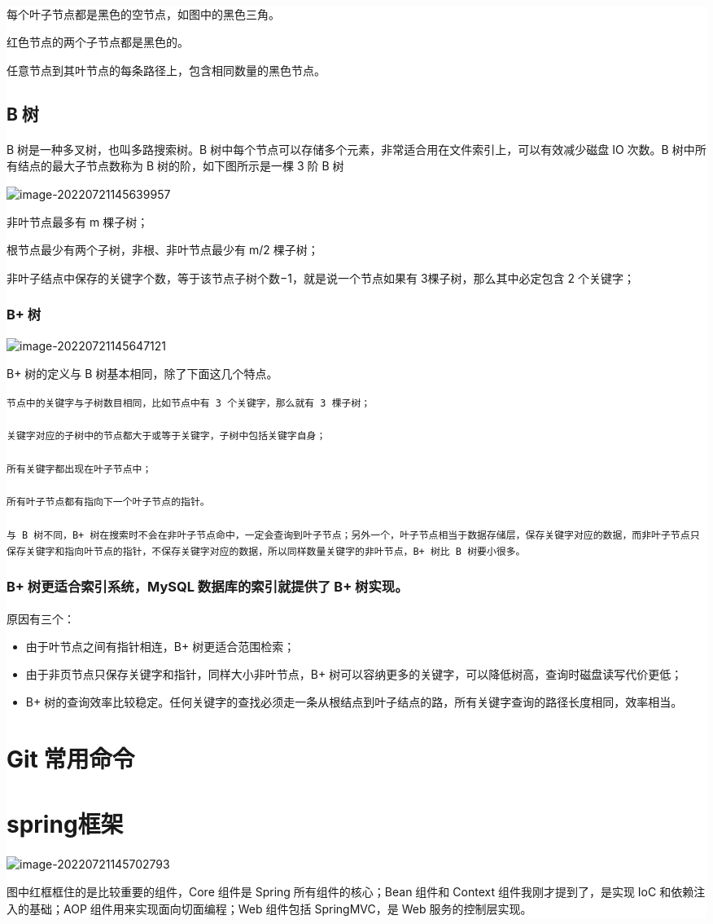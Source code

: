 每个叶子节点都是黑色的空节点，如图中的黑色三角。

红色节点的两个子节点都是黑色的。

任意节点到其叶节点的每条路径上，包含相同数量的黑色节点。   

## B 树

B 树是一种多叉树，也叫多路搜索树。B 树中每个节点可以存储多个元素，非常适合用在文件索引上，可以有效减少磁盘 IO 次数。B 树中所有结点的最大子节点数称为 B 树的阶，如下图所示是一棵 3 阶 B 树

![image-20220721145639957](https://img-1256282866.cos.ap-beijing.myqcloud.com/image-20220721145639957.png)

非叶节点最多有 m 棵子树；

根节点最少有两个子树，非根、非叶节点最少有 m/2 棵子树；

非叶子结点中保存的关键字个数，等于该节点子树个数−1，就是说一个节点如果有 3棵子树，那么其中必定包含 2 个关键字；

### B+ 树

![image-20220721145647121](https://img-1256282866.cos.ap-beijing.myqcloud.com/image-20220721145647121.png)

B+ 树的定义与 B 树基本相同，除了下面这几个特点。

    节点中的关键字与子树数目相同，比如节点中有 3 个关键字，那么就有 3 棵子树；
    
    关键字对应的子树中的节点都大于或等于关键字，子树中包括关键字自身；
    
    所有关键字都出现在叶子节点中；
    
    所有叶子节点都有指向下一个叶子节点的指针。
    
    与 B 树不同，B+ 树在搜索时不会在非叶子节点命中，一定会查询到叶子节点；另外一个，叶子节点相当于数据存储层，保存关键字对应的数据，而非叶子节点只保存关键字和指向叶节点的指针，不保存关键字对应的数据，所以同样数量关键字的非叶节点，B+ 树比 B 树要小很多。

### B+ 树更适合索引系统，MySQL 数据库的索引就提供了 B+ 树实现。

原因有三个：

+ 由于叶节点之间有指针相连，B+ 树更适合范围检索；

+ 由于非页节点只保存关键字和指针，同样大小非叶节点，B+ 树可以容纳更多的关键字，可以降低树高，查询时磁盘读写代价更低；

+ B+ 树的查询效率比较稳定。任何关键字的查找必须走一条从根结点到叶子结点的路，所有关键字查询的路径长度相同，效率相当。

# Git 常用命令

# spring框架

![image-20220721145702793](https://img-1256282866.cos.ap-beijing.myqcloud.com/image-20220721145702793.png)

图中红框框住的是比较重要的组件，Core 组件是 Spring 所有组件的核心；Bean 组件和 Context 组件我刚才提到了，是实现 IoC 和依赖注入的基础；AOP 组件用来实现面向切面编程；Web 组件包括 SpringMVC，是 Web 服务的控制层实现。
